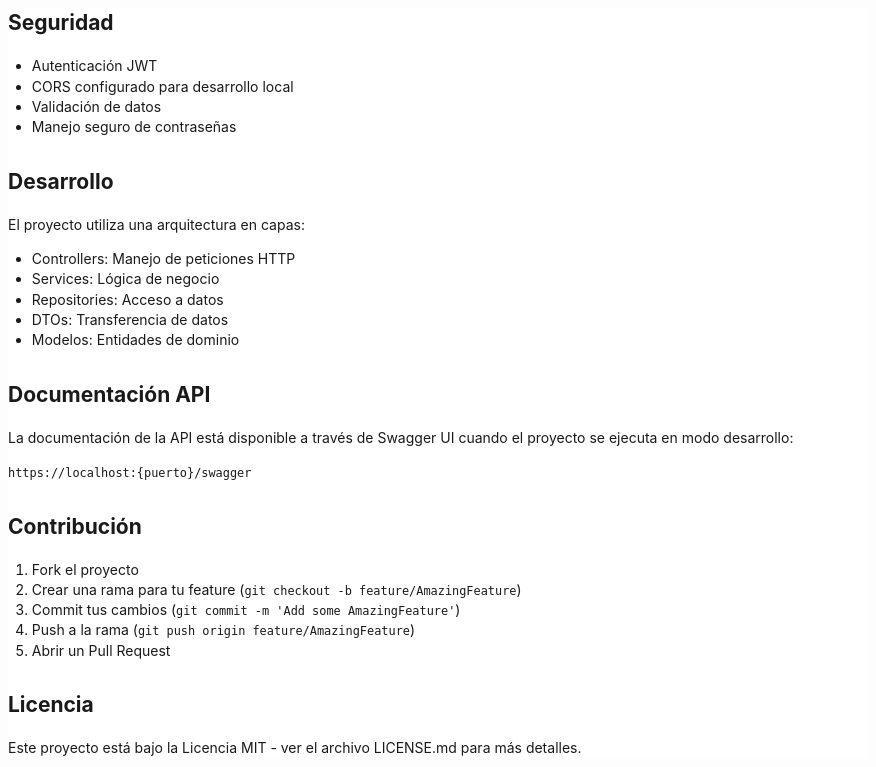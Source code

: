 ## Seguridad
- Autenticación JWT
- CORS configurado para desarrollo local
- Validación de datos
- Manejo seguro de contraseñas

## Desarrollo
El proyecto utiliza una arquitectura en capas:
- Controllers: Manejo de peticiones HTTP
- Services: Lógica de negocio
- Repositories: Acceso a datos
- DTOs: Transferencia de datos
- Modelos: Entidades de dominio

## Documentación API
La documentación de la API está disponible a través de Swagger UI cuando el proyecto se ejecuta en modo desarrollo:
```
https://localhost:{puerto}/swagger
```

## Contribución
1. Fork el proyecto
2. Crear una rama para tu feature (`git checkout -b feature/AmazingFeature`)
3. Commit tus cambios (`git commit -m 'Add some AmazingFeature'`)
4. Push a la rama (`git push origin feature/AmazingFeature`)
5. Abrir un Pull Request

## Licencia
Este proyecto está bajo la Licencia MIT - ver el archivo LICENSE.md para más detalles. 